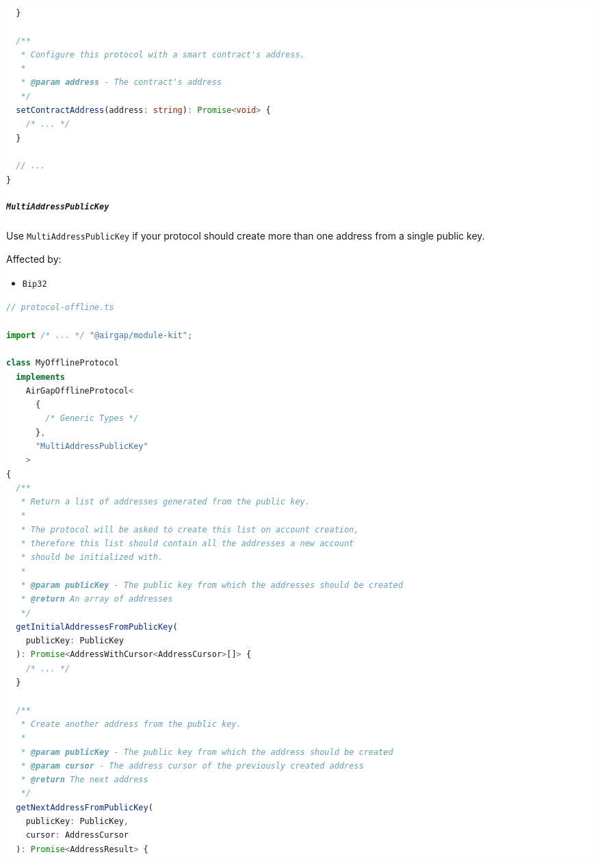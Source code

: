 ```typescript
  }

  /**
   * Configure this protocol with a smart contract's address.
   *
   * @param address - The contract's address
   */
  setContractAddress(address: string): Promise<void> {
    /* ... */
  }

  // ...
}
```

##### `MultiAddressPublicKey`

Use `MultiAddressPublicKey` if your protocol should create more than one address from a single public key.

Affected by:

- `Bip32`

```typescript
// protocol-offline.ts

import /* ... */ "@airgap/module-kit";

class MyOfflineProtocol
  implements
    AirGapOfflineProtocol<
      {
        /* Generic Types */
      },
      "MultiAddressPublicKey"
    >
{
  /**
   * Return a list of addresses generated from the public key.
   *
   * The protocol will be asked to create this list on account creation,
   * therefore this list should contain all the addresses a new account
   * should be initialized with.
   *
   * @param publicKey - The public key from which the addresses should be created
   * @return An array of addresses
   */
  getInitialAddressesFromPublicKey(
    publicKey: PublicKey
  ): Promise<AddressWithCursor<AddressCursor>[]> {
    /* ... */
  }

  /**
   * Create another address from the public key.
   *
   * @param publicKey - The public key from which the address should be created
   * @param cursor - The address cursor of the previously created address
   * @return The next address
   */
  getNextAddressFromPublicKey(
    publicKey: PublicKey,
    cursor: AddressCursor
  ): Promise<AddressResult> {
```
